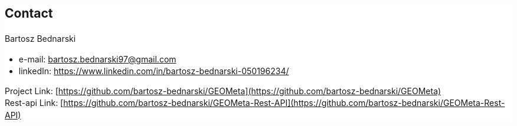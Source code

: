 

## Contact

Bartosz Bednarski

- e-mail: bartosz.bednarski97@gmail.com
- linkedIn: https://www.linkedin.com/in/bartosz-bednarski-050196234/

Project Link: [https://github.com/bartosz-bednarski/GEOMeta](https://github.com/bartosz-bednarski/GEOMeta)<br/>
Rest-api Link: [https://github.com/bartosz-bednarski/GEOMeta-Rest-API](https://github.com/bartosz-bednarski/GEOMeta-Rest-API)
